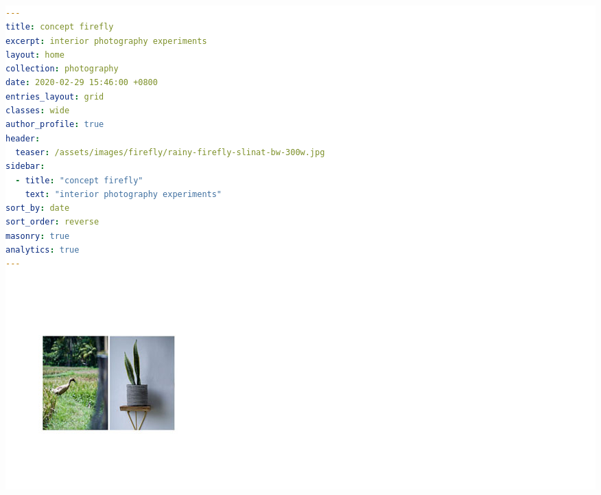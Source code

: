 ```yaml
---
title: concept firefly
excerpt: interior photography experiments
layout: home
collection: photography
date: 2020-02-29 15:46:00 +0800
entries_layout: grid
classes: wide
author_profile: true
header:
  teaser: /assets/images/firefly/rainy-firefly-slinat-bw-300w.jpg
sidebar:
  - title: "concept firefly"
    text: "interior photography experiments"
sort_by: date
sort_order: reverse
masonry: true
analytics: true
---
```


<style>
  figure {
    justify-content: center;
  }
  figure, .full {
    margin: 0;
  }
  figure img {
    margin-bottom: 0;
  }
  .archive__subtitle {
    display: none;
  }
  .bottom-space {
    margin-bottom: 5em;
  }
</style>

<div class="entries-grid bottom-space">
    <div class="grid__item">
        <article class="archive__item" itemscope itemtype="https://schema.org/CreativeWork">
        <figure class="full ">
            <div class="archive__item-teaser">
                <img src="/assets/images/firefly/rainy-diptych-bebek-potted-plant-300w.jpg" width="300" alt="concept firefly - interior photography by mark l chaves">
            </div>
            <h2 class="archive__item-title" itemprop="headline">